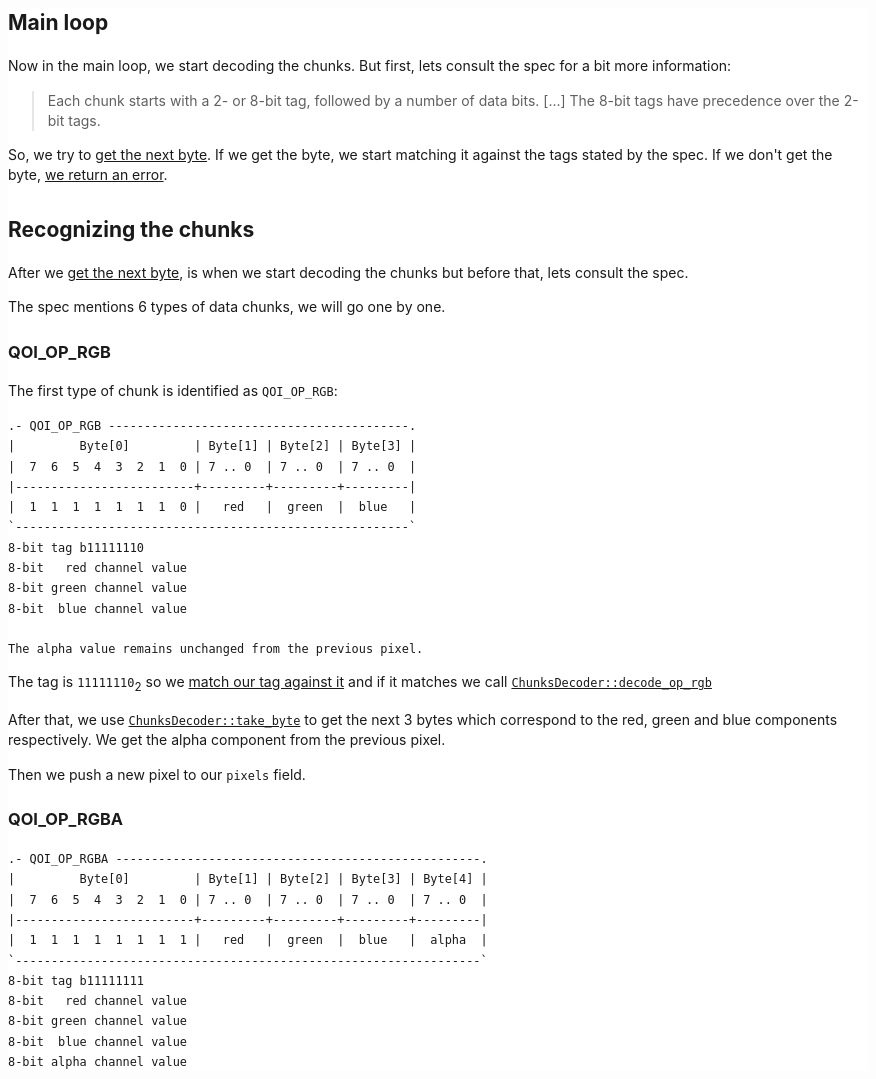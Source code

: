 ## Main loop

Now in the main loop, we start decoding the chunks. But first, lets consult the
spec for a bit more information:

> Each chunk starts with a 2- or 8-bit tag, followed by a number of data bits.
> [...] The 8-bit tags have
precedence over the 2-bit tags.

So, we try to [get the next byte]. If we get the byte, we start matching it
against the tags stated by the spec. If we don't get the byte, [we return an error][no next byte].

## Recognizing the chunks

After we [get the next byte], is when we start decoding the chunks but before
that, lets consult the spec.

The spec mentions 6 types of data chunks, we will go one by one.

### QOI\_OP\_RGB

The first type of chunk is identified as `QOI_OP_RGB`:

```
.- QOI_OP_RGB ------------------------------------------.
|         Byte[0]         | Byte[1] | Byte[2] | Byte[3] |
|  7  6  5  4  3  2  1  0 | 7 .. 0  | 7 .. 0  | 7 .. 0  |
|-------------------------+---------+---------+---------|
|  1  1  1  1  1  1  1  0 |   red   |  green  |  blue   |
`-------------------------------------------------------`
8-bit tag b11111110
8-bit   red channel value
8-bit green channel value
8-bit  blue channel value

The alpha value remains unchanged from the previous pixel.
```

The tag is `11111110`<sub>2</sub> so we [match our tag against it][match
qoi_op_rgb] and if it matches we call [`ChunksDecoder::decode_op_rgb`]

After that, we use [`ChunksDecoder::take_byte`] to get the next 3 bytes which
correspond to the red, green and blue components respectively. We get the alpha
component from the previous pixel.

Then we push a new pixel to our `pixels` field.

### QOI\_OP\_RGBA

```
.- QOI_OP_RGBA ---------------------------------------------------.
|         Byte[0]         | Byte[1] | Byte[2] | Byte[3] | Byte[4] |
|  7  6  5  4  3  2  1  0 | 7 .. 0  | 7 .. 0  | 7 .. 0  | 7 .. 0  |
|-------------------------+---------+---------+---------+---------|
|  1  1  1  1  1  1  1  1 |   red   |  green  |  blue   |  alpha  |
`-----------------------------------------------------------------`
8-bit tag b11111111
8-bit   red channel value
8-bit green channel value
8-bit  blue channel value
8-bit alpha channel value
```


[spec.]: <https://qoiformat.org/qoi-specification.pdf>
["bitmasking"]: <https://en.wikipedia.org/wiki/Mask_(computing)>
[main loop]: <#csai:highlight file="src/decoder.rs" from="\s{8}while.* \< size" to="\\{$">
[get the next byte]: <#csai:highlight file="src/decoder.rs" from="\s{8}if let Some\\(tag\\) = self\.input.next" to="\\{$">
[no next byte]: <#csai:highlight file="src/decoder.rs" from="\s{12}return Err\\(.*UnexpectedInputEnd" to=";$">
[match qoi_op_rgb]: <#csai:highlight file="src/decoder.rs" from="\s{20}0b11111110 =\> \\{" to="\s{20}\\}$">
[match qoi_op_rgba]: <#csai:highlight file="src/decoder.rs" from="\s{20}0b11111111 =\> \\{" to="\s{20}\\}$">
[match qoi_op_index]: <#csai:highlight file="src/decoder.rs" from="\s{20}0b00000000\.\.=" to="\s{20}\\}$">
[match qoi_op_diff]: <#csai:highlight file="src/decoder.rs" from="\s{20}0b01000000\.\.=" to="\s{20}\\}$">
[cast `tag` to a usize]: <#csai:highlight file="src/decoder.rs" from="\s{8}let index = tag as usize" to=";">
[extraction of `dr`]: <#csai:highlight file="src/decoder.rs" from="\s{8}let delta_r = \\(tag &" to=";">
[`src/decoder.rs`]: <#csai:open_file file="src/decoder.rs">
[`struct ChunksDecoder`]: <#csai:highlight file="src/decoder.rs" from="pub struct ChunksDecoder" to="^\\}">
[`impl ChunksDecoder`]: <#csai:highlight file="src/decoder.rs" from="impl\<I. ChunksDecoder" to="^\\{">
[`ChunksDecoder::from_iter`]: <#csai:highlight file="src/decoder.rs" from="\s{4}.*fn from_iter" to="^\s{4}\\}">
[`struct Pixel`]: <#csai:highlight file="src/pixel.rs" from="pub struct Pixel" to="^\\}">
[`Pixel::zero`]: <#csai:highlight file="src/pixel.rs" from="\s{4}.*fn zero" to="^\\}">
[`Pixel::black`]: <#csai:highlight file="src/pixel.rs" from="\s{4}.*fn black" to="^\\}">
[`ChunksDecoder::decode`]: <#csai:highlight file="src/decoder.rs" from="\s{4}.*fn decode" to="\\{$">
[`ChunksDecoder::decode_op_rgb`]: <#csai:highlight file="src/decoder.rs" from="\s{4}.*fn decode_op_rgb\\(" to="\\{$">
[`ChunksDecoder::decode_op_rgba`]: <#csai:highlight file="src/decoder.rs" from="\s{4}.*fn decode_op_rgba\\(" to="\\{$">
[`ChunksDecoder::decode_op_index`]: <#csai:highlight file="src/decoder.rs" from="\s{4}.*fn decode_op_index\\(" to="\\{$">
[`ChunksDecoder::decode_op_diff`]: <#csai:highlight file="src/decoder.rs" from="\s{4}.*fn decode_op_diff\\(" to="\\{$">
[`ChunksDecoder::take_byte`]: <#csai:highlight file="src/decoder.rs" from="\s{4}.*fn take_byte" to="\\{$">
[`ChunksDecoder::see_pixel`]: <#csai:highlight file="src/decoder.rs" from="\s{4}.*fn see_pixel" to="\\{$">
[`const END_MARKER`]: <#csai:highlight file="src/decoder.rs" from="^const END_MARKER" to=";$">
[`seen_pixels`]: <#csai:highlight file="src/decoder.rs" from="\s{4}.*seen_pixels: \\[" to=",$">
[new last_pixel]: <#csai:highlight file="src/decoder.rs" from="\s{16}self\.last_pixel = " to=";$">
[new seen_pixel]: <#csai:highlight file="src/decoder.rs" from="\s{16}self\.see_pixel\\(\\)" to=";$">
[end marker eq]: <#csai:highlight file="src/decoder.rs" from="^\s{8}if !self.input.eq\\(" to="^\s{8}\\}$">
[`DecodeChunksError::BadEnding`]: <#csai:highlight file="src/error.rs" from="\s{4}BadEnding" to=",$">
[`src/image.rs`]: <#csai:open_file file="src/image.rs">